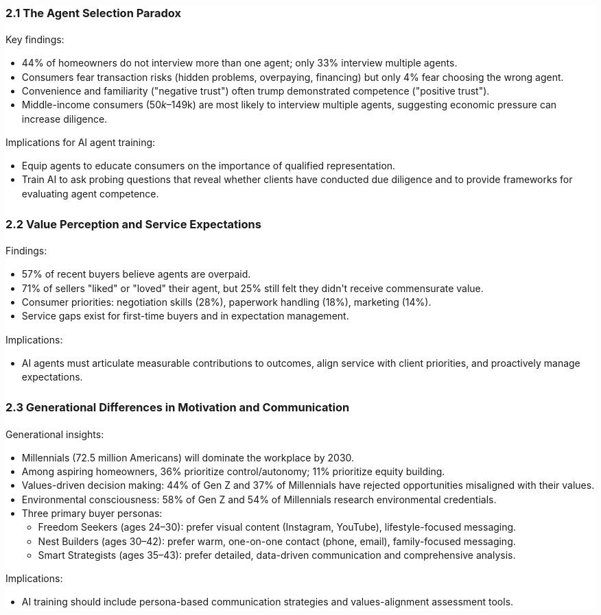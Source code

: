 ### 2.1 The Agent Selection Paradox

Key findings:

* 44% of homeowners do not interview more than one agent; only 33% interview multiple agents.
* Consumers fear transaction risks (hidden problems, overpaying, financing) but only 4% fear choosing the wrong agent.
* Convenience and familiarity ("negative trust") often trump demonstrated competence ("positive trust").
* Middle-income consumers ($50k–$149k) are most likely to interview multiple agents, suggesting economic pressure can increase diligence.

Implications for AI agent training:

* Equip agents to educate consumers on the importance of qualified representation.
* Train AI to ask probing questions that reveal whether clients have conducted due diligence and to provide frameworks for evaluating agent competence.

### 2.2 Value Perception and Service Expectations

Findings:

* 57% of recent buyers believe agents are overpaid.
* 71% of sellers "liked" or "loved" their agent, but 25% still felt they didn't receive commensurate value.
* Consumer priorities: negotiation skills (28%), paperwork handling (18%), marketing (14%).
* Service gaps exist for first-time buyers and in expectation management.

Implications:

* AI agents must articulate measurable contributions to outcomes, align service with client priorities, and proactively manage expectations.

### 2.3 Generational Differences in Motivation and Communication

Generational insights:

* Millennials (72.5 million Americans) will dominate the workplace by 2030.
* Among aspiring homeowners, 36% prioritize control/autonomy; 11% prioritize equity building.
* Values-driven decision making: 44% of Gen Z and 37% of Millennials have rejected opportunities misaligned with their values.
* Environmental consciousness: 58% of Gen Z and 54% of Millennials research environmental credentials.
* Three primary buyer personas:
  * Freedom Seekers (ages 24–30): prefer visual content (Instagram, YouTube), lifestyle-focused messaging.
  * Nest Builders (ages 30–42): prefer warm, one-on-one contact (phone, email), family-focused messaging.
  * Smart Strategists (ages 35–43): prefer detailed, data-driven communication and comprehensive analysis.

Implications:

* AI training should include persona-based communication strategies and values-alignment assessment tools.
